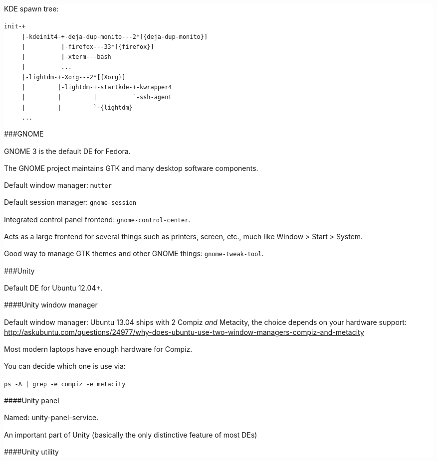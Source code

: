 KDE spawn tree:


    init-+
         |-kdeinit4-+-deja-dup-monito---2*[{deja-dup-monito}]
         |          |-firefox---33*[{firefox}]
         |          |-xterm---bash
         |          ...
         |-lightdm-+-Xorg---2*[{Xorg}]
         |         |-lightdm-+-startkde-+-kwrapper4
         |         |         |          `-ssh-agent
         |         |         `-{lightdm}
         ...

###GNOME

GNOME 3 is the default DE for Fedora.

The GNOME project maintains GTK and many desktop software components.

Default window manager: `mutter`

Default session manager: `gnome-session`

Integrated control panel frontend: `gnome-control-center`.

Acts as a large frontend for several things such as printers, screen, etc., much like Window > Start > System.

Good way to manage GTK themes and other GNOME things: `gnome-tweak-tool`.

###Unity

Default DE for Ubuntu 12.04+.

####Unity window manager

Default window manager: Ubuntu 13.04 ships with 2 Compiz *and* Metacity, the choice depends on your hardware support: <http://askubuntu.com/questions/24977/why-does-ubuntu-use-two-window-managers-compiz-and-metacity>

Most modern laptops have enough hardware for Compiz.

You can decide which one is use via:

    ps -A | grep -e compiz -e metacity

####Unity panel

Named: unity-panel-service.

An important part of Unity (basically the only distinctive feature of most DEs)

####Unity utility
